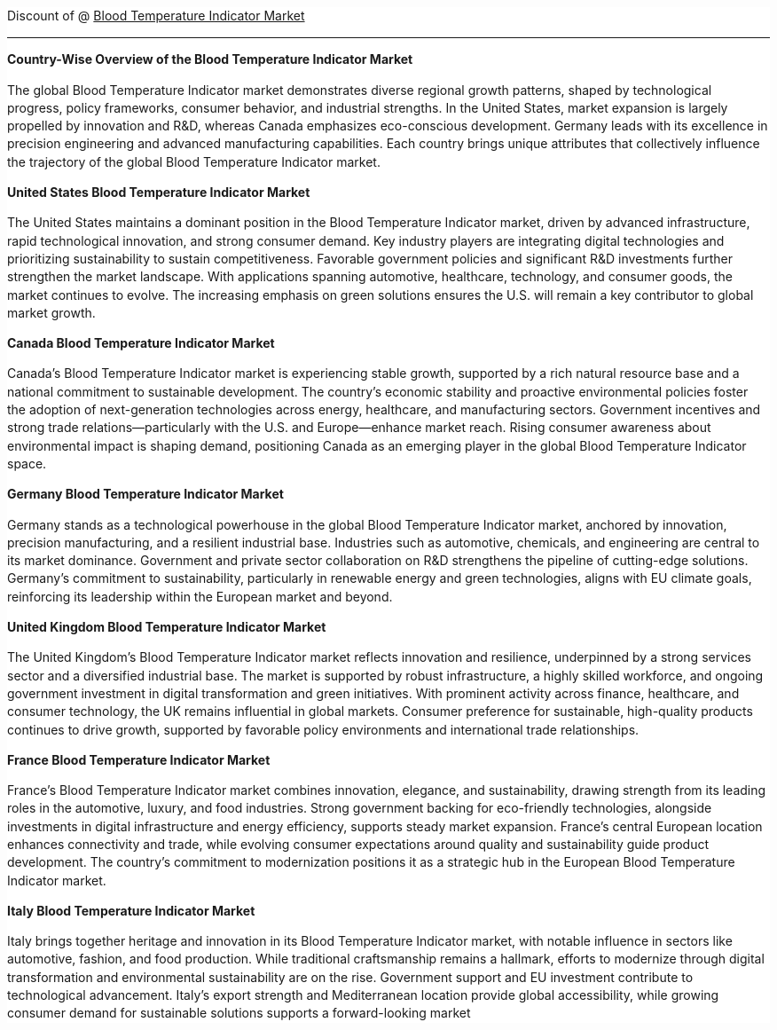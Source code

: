 Discount of @</strong> <a href="https://www.marketresearchintellect.com/ask-for-discount/?rid=354617&amp;utm_source=Github-April&amp;utm_medium=019">Blood Temperature Indicator Market</a></p></blockquote><hr /><p class="" data-start="217" data-end="261"><strong data-start="217" data-end="261">Country-Wise Overview of the Blood Temperature Indicator Market</strong></p><p class="" data-start="263" data-end="774">The global Blood Temperature Indicator market demonstrates diverse regional growth patterns, shaped by technological progress, policy frameworks, consumer behavior, and industrial strengths. In the United States, market expansion is largely propelled by innovation and R&amp;D, whereas Canada emphasizes eco-conscious development. Germany leads with its excellence in precision engineering and advanced manufacturing capabilities. Each country brings unique attributes that collectively influence the trajectory of the global Blood Temperature Indicator market.</p><p class="" data-start="776" data-end="1421"><strong data-start="776" data-end="805">United States Blood Temperature Indicator Market</strong></p><p class="" data-start="776" data-end="1421">The United States maintains a dominant position in the Blood Temperature Indicator market, driven by advanced infrastructure, rapid technological innovation, and strong consumer demand. Key industry players are integrating digital technologies and prioritizing sustainability to sustain competitiveness. Favorable government policies and significant R&amp;D investments further strengthen the market landscape. With applications spanning automotive, healthcare, technology, and consumer goods, the market continues to evolve. The increasing emphasis on green solutions ensures the U.S. will remain a key contributor to global market growth.</p><p class="" data-start="1423" data-end="2019"><strong data-start="1423" data-end="1445">Canada Blood Temperature Indicator Market</strong></p><p class="" data-start="1423" data-end="2019">Canada&rsquo;s Blood Temperature Indicator market is experiencing stable growth, supported by a rich natural resource base and a national commitment to sustainable development. The country&rsquo;s economic stability and proactive environmental policies foster the adoption of next-generation technologies across energy, healthcare, and manufacturing sectors. Government incentives and strong trade relations&mdash;particularly with the U.S. and Europe&mdash;enhance market reach. Rising consumer awareness about environmental impact is shaping demand, positioning Canada as an emerging player in the global Blood Temperature Indicator space.</p><p class="" data-start="2021" data-end="2591"><strong data-start="2021" data-end="2044">Germany Blood Temperature Indicator Market</strong></p><p class="" data-start="2021" data-end="2591">Germany stands as a technological powerhouse in the global Blood Temperature Indicator market, anchored by innovation, precision manufacturing, and a resilient industrial base. Industries such as automotive, chemicals, and engineering are central to its market dominance. Government and private sector collaboration on R&amp;D strengthens the pipeline of cutting-edge solutions. Germany&rsquo;s commitment to sustainability, particularly in renewable energy and green technologies, aligns with EU climate goals, reinforcing its leadership within the European market and beyond.</p><p class="" data-start="2593" data-end="3221"><strong data-start="2593" data-end="2623">United Kingdom Blood Temperature Indicator Market</strong></p><p class="" data-start="2593" data-end="3221">The United Kingdom&rsquo;s Blood Temperature Indicator market reflects innovation and resilience, underpinned by a strong services sector and a diversified industrial base. The market is supported by robust infrastructure, a highly skilled workforce, and ongoing government investment in digital transformation and green initiatives. With prominent activity across finance, healthcare, and consumer technology, the UK remains influential in global markets. Consumer preference for sustainable, high-quality products continues to drive growth, supported by favorable policy environments and international trade relationships.</p><p class="" data-start="3223" data-end="3838"><strong data-start="3223" data-end="3245">France Blood Temperature Indicator Market</strong></p><p class="" data-start="3223" data-end="3838">France&rsquo;s Blood Temperature Indicator market combines innovation, elegance, and sustainability, drawing strength from its leading roles in the automotive, luxury, and food industries. Strong government backing for eco-friendly technologies, alongside investments in digital infrastructure and energy efficiency, supports steady market expansion. France&rsquo;s central European location enhances connectivity and trade, while evolving consumer expectations around quality and sustainability guide product development. The country&rsquo;s commitment to modernization positions it as a strategic hub in the European Blood Temperature Indicator market.</p><p class="" data-start="3840" data-end="4422"><strong data-start="3840" data-end="3861">Italy Blood Temperature Indicator Market</strong></p><p class="" data-start="3840" data-end="4422">Italy brings together heritage and innovation in its Blood Temperature Indicator market, with notable influence in sectors like automotive, fashion, and food production. While traditional craftsmanship remains a hallmark, efforts to modernize through digital transformation and environmental sustainability are on the rise. Government support and EU investment contribute to technological advancement. Italy&rsquo;s export strength and Mediterranean location provide global accessibility, while growing consumer demand for sustainable solutions supports a forward-looking market